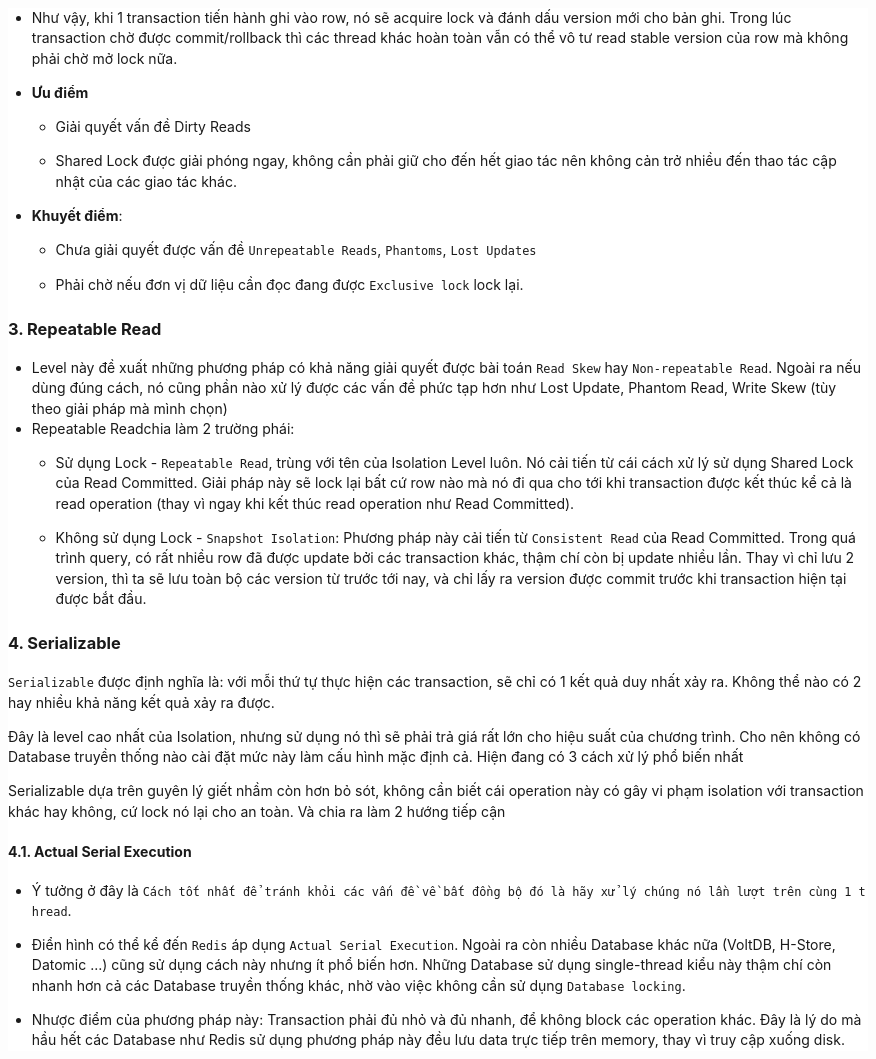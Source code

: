 - Như vậy, khi 1 transaction tiến hành ghi vào row, nó sẽ acquire lock và đánh dấu version mới cho bản ghi. Trong lúc transaction chờ được commit/rollback thì các thread khác hoàn toàn vẫn có thể vô tư read stable version của row mà không phải chờ mở lock nữa.

- **Ưu điểm** 
    + Giải quyết vấn đề Dirty Reads
    
    + Shared Lock được giải phóng ngay, không cần phải giữ cho đến hết giao tác nên không cản trở nhiều đến thao tác cập nhật của các giao tác khác. 
    
- **Khuyết điểm**: 
    + Chưa giải quyết được vấn đề `Unrepeatable Reads`, `Phantoms`, `Lost Updates`

    + Phải chờ nếu đơn vị dữ liệu cần đọc đang được `Exclusive lock` lock lại.

### 3. Repeatable Read

- Level này đề xuất những phương pháp có khả năng giải quyết được bài toán `Read Skew` hay `Non-repeatable Read`. Ngoài ra nếu dùng đúng cách, nó cũng phần nào xử lý được các vấn đề phức tạp hơn như Lost Update, Phantom Read, Write Skew (tùy theo giải pháp mà mình chọn)
- Repeatable Readchia làm 2 trường phái: 
    + Sử dụng Lock - `Repeatable Read`, trùng với tên của Isolation Level luôn. Nó cải tiến từ cái cách xử lý sử dụng Shared Lock của Read Committed. Giải pháp này sẽ lock lại bất cứ row nào mà nó đi qua cho tới khi transaction được kết thúc kể cả là read operation (thay vì ngay khi kết thúc read operation như Read Committed).
    
    + Không sử dụng Lock - `Snapshot Isolation`: Phương pháp này cải tiến từ `Consistent Read` của Read Committed. Trong quá trình query, có rất nhiều row đã được update bởi các transaction khác, thậm chí còn bị update nhiều lần. Thay vì chỉ lưu 2 version, thì ta sẽ lưu toàn bộ các version từ trước tới nay, và chỉ lấy ra version được commit trước khi transaction hiện tại được bắt đầu.

### 4. Serializable

`Serializable` được định nghĩa là: với mỗi thứ tự thực hiện các transaction, sẽ chỉ có 1 kết quả duy nhất xảy ra. Không thể nào có 2 hay nhiều khả năng kết quả xảy ra được.

Đây là level cao nhất của Isolation, nhưng sử dụng nó thì sẽ phải trả giá rất lớn cho hiệu suất của chương trình. Cho nên không có Database truyền thống nào cài đặt mức này làm cấu hình mặc định cả. Hiện đang có 3 cách xử lý phổ biến nhất

Serializable dựa trên guyên lý giết nhầm còn hơn bỏ sót, không cần biết cái operation này có gây vi phạm isolation với transaction khác hay không, cứ lock nó lại cho an toàn. Và chia ra làm 2 hướng tiếp cận

#### 4.1. Actual Serial Execution

- Ý tưởng ở đây là `Cách tốt nhất để tránh khỏi các vấn đề về bất đồng bộ đó là hãy xử lý chúng nó lần lượt trên cùng 1 thread`.

- Điển hình có thể kể đến `Redis` áp dụng `Actual Serial Execution`. Ngoài ra còn nhiều Database khác nữa (VoltDB, H-Store, Datomic ...) cũng sử dụng cách này nhưng ít phổ biến hơn. Những Database sử dụng single-thread kiểu này thậm chí còn nhanh hơn cả các Database truyền thống khác, nhờ vào việc không cần sử dụng `Database locking`.

- Nhược điểm của phương pháp này: Transaction phải đủ nhỏ và đủ nhanh, để không block các operation khác. Đây là lý do mà hầu hết các Database như Redis sử dụng phương pháp này đều lưu data trực tiếp trên memory, thay vì truy cập xuống disk.
